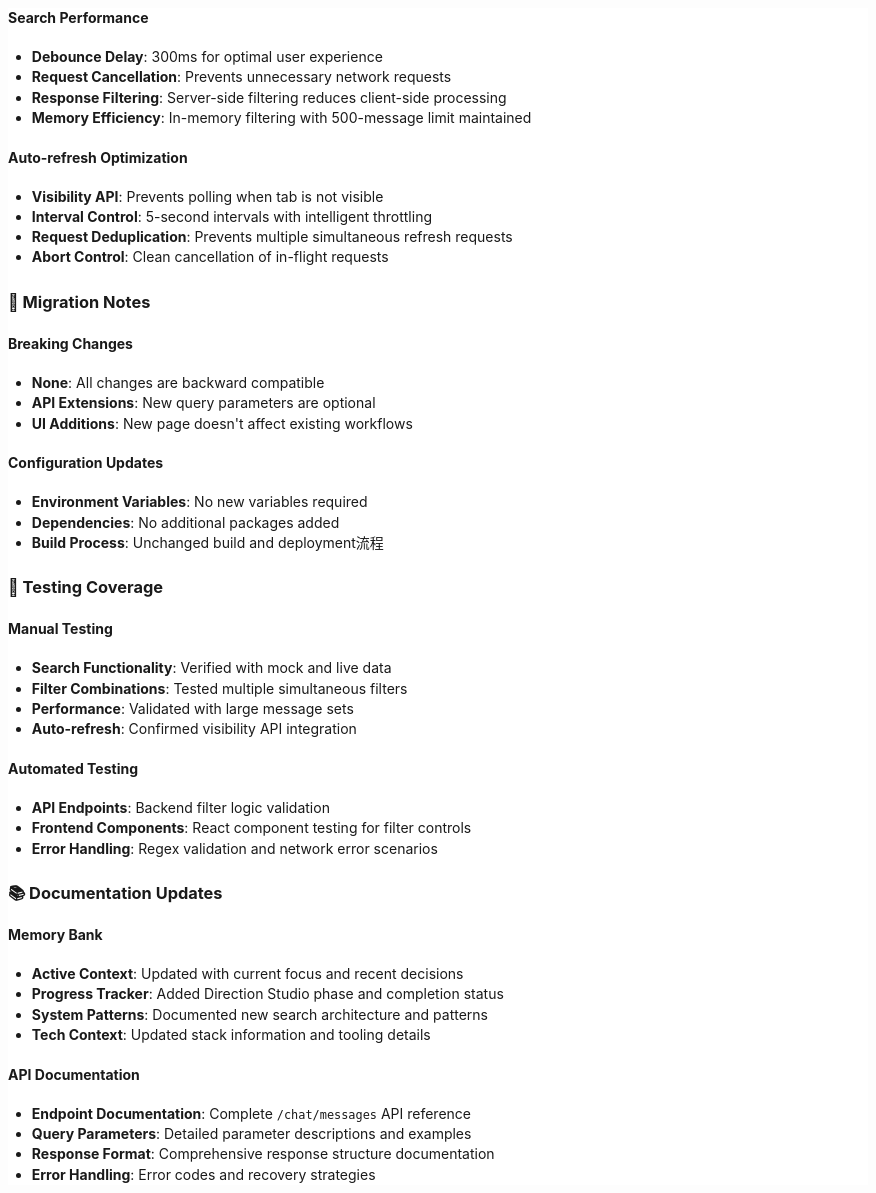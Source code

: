 #### Search Performance
- **Debounce Delay**: 300ms for optimal user experience
- **Request Cancellation**: Prevents unnecessary network requests
- **Response Filtering**: Server-side filtering reduces client-side processing
- **Memory Efficiency**: In-memory filtering with 500-message limit maintained

#### Auto-refresh Optimization
- **Visibility API**: Prevents polling when tab is not visible
- **Interval Control**: 5-second intervals with intelligent throttling
- **Request Deduplication**: Prevents multiple simultaneous refresh requests
- **Abort Control**: Clean cancellation of in-flight requests

### 🔄 Migration Notes

#### Breaking Changes
- **None**: All changes are backward compatible
- **API Extensions**: New query parameters are optional
- **UI Additions**: New page doesn't affect existing workflows

#### Configuration Updates
- **Environment Variables**: No new variables required
- **Dependencies**: No additional packages added
- **Build Process**: Unchanged build and deployment流程

### 🧪 Testing Coverage

#### Manual Testing
- **Search Functionality**: Verified with mock and live data
- **Filter Combinations**: Tested multiple simultaneous filters
- **Performance**: Validated with large message sets
- **Auto-refresh**: Confirmed visibility API integration

#### Automated Testing
- **API Endpoints**: Backend filter logic validation
- **Frontend Components**: React component testing for filter controls
- **Error Handling**: Regex validation and network error scenarios

### 📚 Documentation Updates

#### Memory Bank
- **Active Context**: Updated with current focus and recent decisions
- **Progress Tracker**: Added Direction Studio phase and completion status
- **System Patterns**: Documented new search architecture and patterns
- **Tech Context**: Updated stack information and tooling details

#### API Documentation
- **Endpoint Documentation**: Complete `/chat/messages` API reference
- **Query Parameters**: Detailed parameter descriptions and examples
- **Response Format**: Comprehensive response structure documentation
- **Error Handling**: Error codes and recovery strategies
